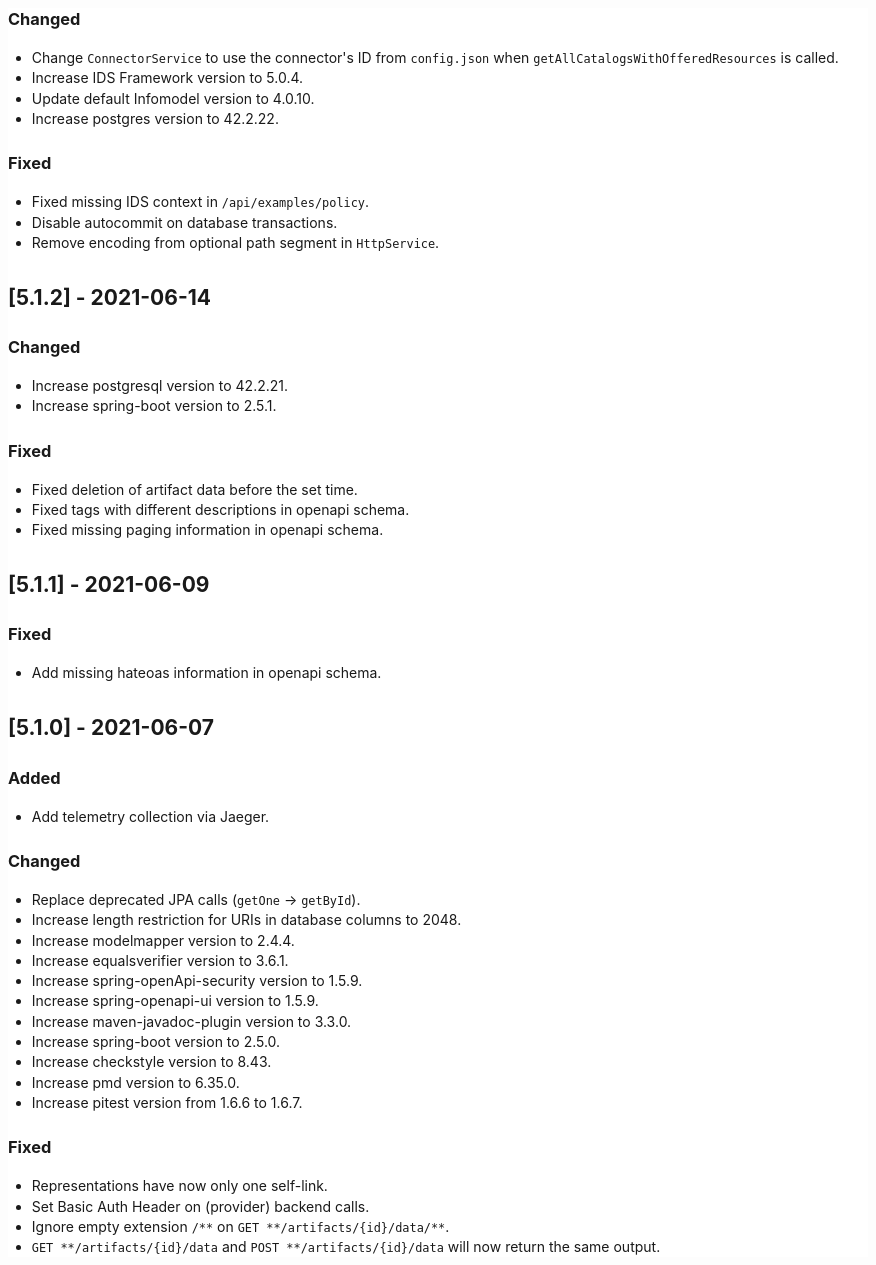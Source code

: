 ### Changed
- Change `ConnectorService` to use the connector's ID from `config.json` when `getAllCatalogsWithOfferedResources` is called.
- Increase IDS Framework version to 5.0.4.
- Update default Infomodel version to 4.0.10.
- Increase postgres version to 42.2.22.

### Fixed
- Fixed missing IDS context in `/api/examples/policy`.
- Disable autocommit on database transactions.
- Remove encoding from optional path segment in `HttpService`.

## [5.1.2] - 2021-06-14

### Changed
- Increase postgresql version to 42.2.21.
- Increase spring-boot version to 2.5.1.

### Fixed
- Fixed deletion of artifact data before the set time.
- Fixed tags with different descriptions in openapi schema.
- Fixed missing paging information in openapi schema.

## [5.1.1] - 2021-06-09

### Fixed
- Add missing hateoas information in openapi schema.

## [5.1.0] - 2021-06-07

### Added
- Add telemetry collection via Jaeger.

### Changed
- Replace deprecated JPA calls (`getOne` -> `getById`).
- Increase length restriction for URIs in database columns to 2048.
- Increase modelmapper version to 2.4.4.
- Increase equalsverifier version to 3.6.1.
- Increase spring-openApi-security version to 1.5.9.
- Increase spring-openapi-ui version to 1.5.9.
- Increase maven-javadoc-plugin version to 3.3.0.
- Increase spring-boot version to 2.5.0.
- Increase checkstyle version to 8.43.
- Increase pmd version to 6.35.0.
- Increase pitest version from 1.6.6 to 1.6.7.

### Fixed
- Representations have now only one self-link.
- Set Basic Auth Header on (provider) backend calls.
- Ignore empty extension `/**` on `GET **/artifacts/{id}/data/**`.
- `GET **/artifacts/{id}/data` and `POST **/artifacts/{id}/data` will now return the same output.
